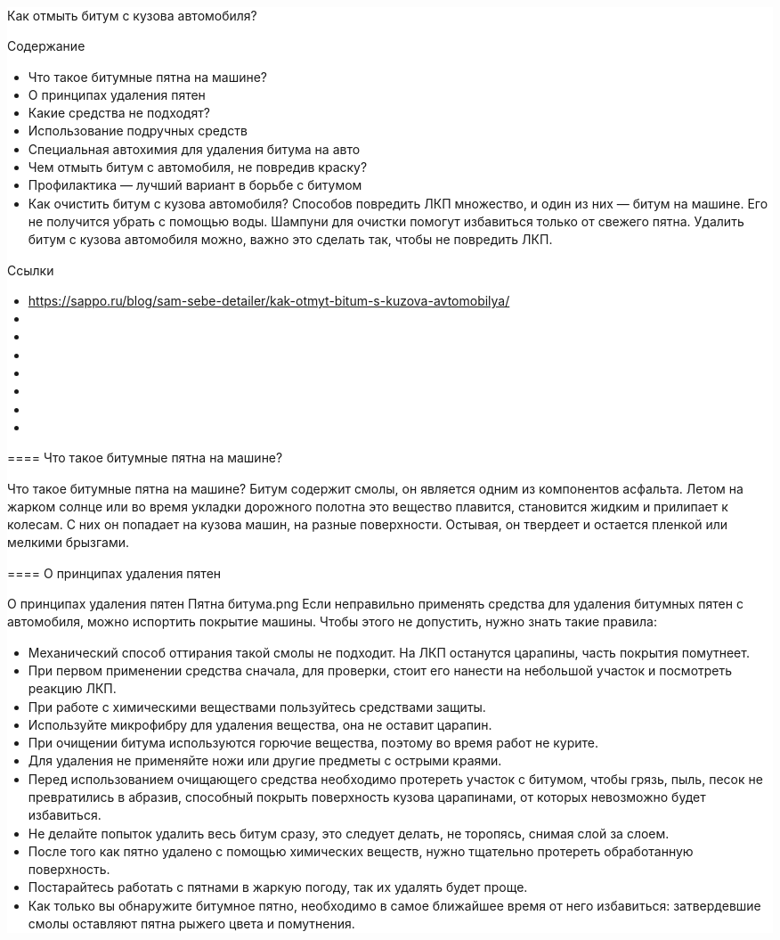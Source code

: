 Как отмыть битум с кузова автомобиля?

Содержание 
- Что такое битумные пятна на машине? 
- О принципах удаления пятен
- Какие средства не подходят? 
- Использование подручных средств
- Специальная автохимия для удаления битума на авто 
- Чем отмыть битум с автомобиля, не повредив краску? 
- Профилактика — лучший вариант в борьбе с битумом
- Как очистить битум с кузова автомобиля? 
Способов повредить ЛКП множество, и один из них — битум на машине. Его не получится убрать с помощью воды. Шампуни для очистки помогут избавиться только от свежего пятна. Удалить битум с кузова автомобиля можно, важно это сделать так, чтобы не повредить ЛКП.

Ссылки
- https://sappo.ru/blog/sam-sebe-detailer/kak-otmyt-bitum-s-kuzova-avtomobilya/
- 
- 
- 
- 
- 
- 
- 

====
Что такое битумные пятна на машине?

Что такое битумные пятна на машине?
Битум содержит смолы, он является одним из компонентов асфальта. Летом на жарком солнце или во время укладки дорожного полотна это вещество плавится, становится жидким и прилипает к колесам. С них он попадает на кузова машин, на разные поверхности. Остывая, он твердеет и остается пленкой или мелкими брызгами.


====
О принципах удаления пятен

О принципах удаления пятен
Пятна битума.png
Если неправильно применять средства для удаления битумных пятен с автомобиля, можно испортить покрытие машины. Чтобы этого не допустить, нужно знать такие правила: 
- Механический способ оттирания такой смолы не подходит. На ЛКП останутся царапины, часть покрытия помутнеет.
- При первом применении средства сначала, для проверки, стоит его нанести на небольшой участок и посмотреть реакцию ЛКП.
- При работе с химическими веществами пользуйтесь средствами защиты.
- Используйте микрофибру для удаления вещества, она не оставит царапин.
- При очищении битума используются горючие вещества, поэтому во время работ не курите.
- Для удаления не применяйте ножи или другие предметы с острыми краями.
- Перед использованием очищающего средства необходимо протереть участок с битумом, чтобы грязь, пыль, песок не превратились в абразив, способный покрыть поверхность кузова царапинами, от которых невозможно будет избавиться.
- Не делайте попыток удалить весь битум сразу, это следует делать, не торопясь, снимая слой за слоем.
- После того как пятно удалено с помощью химических веществ, нужно тщательно протереть обработанную поверхность.
- Постарайтесь работать с пятнами в жаркую погоду, так их удалять будет проще.
- Как только вы обнаружите битумное пятно, необходимо в самое ближайшее время от него избавиться: затвердевшие смолы оставляют пятна рыжего цвета и помутнения.
